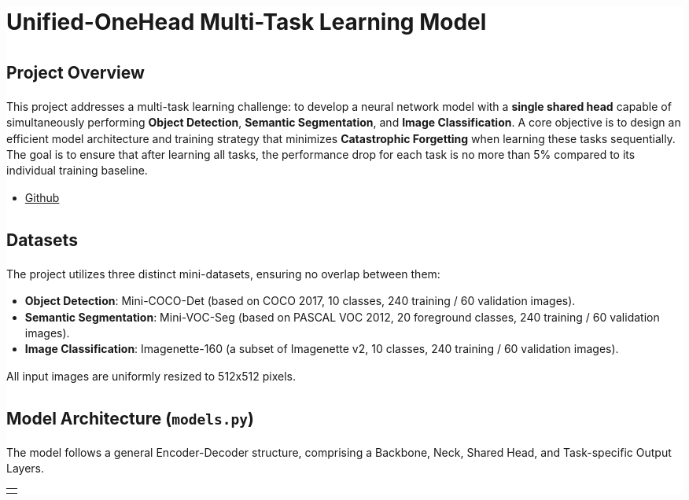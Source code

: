 # Unified-OneHead Multi-Task Learning Model

## Project Overview

This project addresses a multi-task learning challenge: to develop a neural network model with a **single shared head** capable of simultaneously performing **Object Detection**, **Semantic Segmentation**, and **Image Classification**. A core objective is to design an efficient model architecture and training strategy that minimizes **Catastrophic Forgetting** when learning these tasks sequentially. The goal is to ensure that after learning all tasks, the performance drop for each task is no more than 5% compared to its individual training baseline.
* [Github](https://github.com/VanLinLin/DL_Homework)

## Datasets

The project utilizes three distinct mini-datasets, ensuring no overlap between them:
* **Object Detection**: Mini-COCO-Det (based on COCO 2017, 10 classes, 240 training / 60 validation images).
* **Semantic Segmentation**: Mini-VOC-Seg (based on PASCAL VOC 2012, 20 foreground classes, 240 training / 60 validation images).
* **Image Classification**: Imagenette-160 (a subset of Imagenette v2, 10 classes, 240 training / 60 validation images).

All input images are uniformly resized to 512x512 pixels.

## Model Architecture (`models.py`)

The model follows a general Encoder-Decoder structure, comprising a Backbone, Neck, Shared Head, and Task-specific Output Layers.
<table>
  <tr>
    <td align="center">
